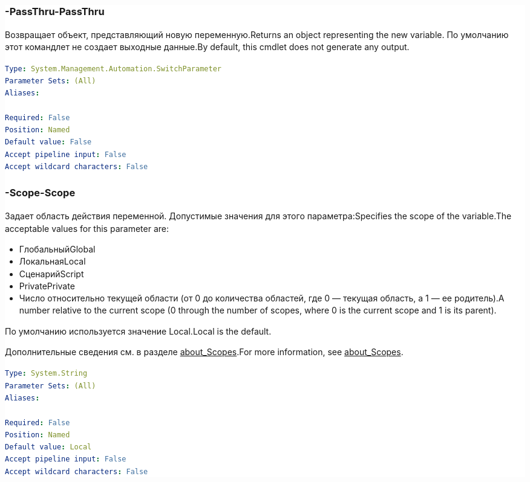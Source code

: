 ### <span data-ttu-id="2ccb0-157">-PassThru</span><span class="sxs-lookup"><span data-stu-id="2ccb0-157">-PassThru</span></span>

<span data-ttu-id="2ccb0-158">Возвращает объект, представляющий новую переменную.</span><span class="sxs-lookup"><span data-stu-id="2ccb0-158">Returns an object representing the new variable.</span></span> <span data-ttu-id="2ccb0-159">По умолчанию этот командлет не создает выходные данные.</span><span class="sxs-lookup"><span data-stu-id="2ccb0-159">By default, this cmdlet does not generate any output.</span></span>

```yaml
Type: System.Management.Automation.SwitchParameter
Parameter Sets: (All)
Aliases:

Required: False
Position: Named
Default value: False
Accept pipeline input: False
Accept wildcard characters: False
```

### <span data-ttu-id="2ccb0-160">-Scope</span><span class="sxs-lookup"><span data-stu-id="2ccb0-160">-Scope</span></span>

<span data-ttu-id="2ccb0-161">Задает область действия переменной. Допустимые значения для этого параметра:</span><span class="sxs-lookup"><span data-stu-id="2ccb0-161">Specifies the scope of the variable.The acceptable values for this parameter are:</span></span>

- <span data-ttu-id="2ccb0-162">Глобальный</span><span class="sxs-lookup"><span data-stu-id="2ccb0-162">Global</span></span>
- <span data-ttu-id="2ccb0-163">Локальная</span><span class="sxs-lookup"><span data-stu-id="2ccb0-163">Local</span></span>
- <span data-ttu-id="2ccb0-164">Сценарий</span><span class="sxs-lookup"><span data-stu-id="2ccb0-164">Script</span></span>
- <span data-ttu-id="2ccb0-165">Private</span><span class="sxs-lookup"><span data-stu-id="2ccb0-165">Private</span></span>
- <span data-ttu-id="2ccb0-166">Число относительно текущей области (от 0 до количества областей, где 0 — текущая область, а 1 — ее родитель).</span><span class="sxs-lookup"><span data-stu-id="2ccb0-166">A number relative to the current scope (0 through the number of scopes, where 0 is the current scope and 1 is its parent).</span></span>

<span data-ttu-id="2ccb0-167">По умолчанию используется значение Local.</span><span class="sxs-lookup"><span data-stu-id="2ccb0-167">Local is the default.</span></span>

<span data-ttu-id="2ccb0-168">Дополнительные сведения см. в разделе [about_Scopes](../Microsoft.PowerShell.Core/About/about_scopes.md).</span><span class="sxs-lookup"><span data-stu-id="2ccb0-168">For more information, see [about_Scopes](../Microsoft.PowerShell.Core/About/about_scopes.md).</span></span>

```yaml
Type: System.String
Parameter Sets: (All)
Aliases:

Required: False
Position: Named
Default value: Local
Accept pipeline input: False
Accept wildcard characters: False
```
